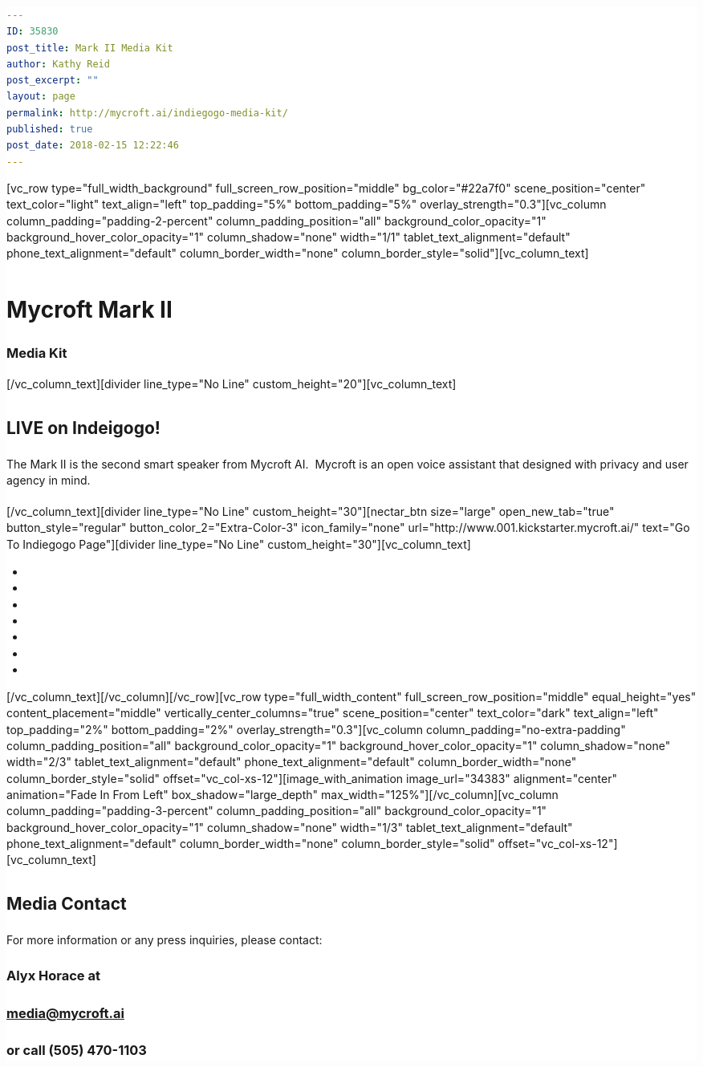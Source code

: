 ```yaml
---
ID: 35830
post_title: Mark II Media Kit
author: Kathy Reid
post_excerpt: ""
layout: page
permalink: http://mycroft.ai/indiegogo-media-kit/
published: true
post_date: 2018-02-15 12:22:46
---
```

[vc_row type="full_width_background" full_screen_row_position="middle" bg_color="#22a7f0" scene_position="center" text_color="light" text_align="left" top_padding="5%" bottom_padding="5%" overlay_strength="0.3"][vc_column column_padding="padding-2-percent" column_padding_position="all" background_color_opacity="1" background_hover_color_opacity="1" column_shadow="none" width="1/1" tablet_text_alignment="default" phone_text_alignment="default" column_border_width="none" column_border_style="solid"][vc_column_text]
<h1>Mycroft Mark II</h1>
<h3>Media Kit</h3>
[/vc_column_text][divider line_type="No Line" custom_height="20"][vc_column_text]
<h2>LIVE on Indeigogo!</h2>
<h4><span style="font-weight: 400;">The Mark II is the second smart speaker from Mycroft AI.  Mycroft is an open voice assistant that designed with privacy and user agency in mind.</span></h4>
[/vc_column_text][divider line_type="No Line" custom_height="30"][nectar_btn size="large" open_new_tab="true" button_style="regular" button_color_2="Extra-Color-3" icon_family="none" url="http://www.001.kickstarter.mycroft.ai/" text="Go To Indiegogo Page"][divider line_type="No Line" custom_height="30"][vc_column_text]<span style="color: #ffffff;"><b>In this Media Kit you’ll find:</b></span>
<ul>
 	<li><span style="color: #ffffff;"><a style="color: #ffffff;" href="#media-contact"><span style="font-weight: 400;">Media Contact</span></a></span></li>
 	<li><span style="color: #ffffff;"><a style="color: #ffffff;" href="#images-and-assets"><span style="font-weight: 400;">Images and Assets</span></a></span></li>
 	<li><span style="color: #ffffff;"><a style="color: #ffffff;" href="#why-were-different"><span style="font-weight: 400;">Why we're Different</span></a></span></li>
 	<li><span style="color: #ffffff;"><a style="color: #ffffff;" href="#milestones-and-traction"><span style="font-weight: 400;">Milestones and Traction</span></a></span></li>
 	<li><span style="color: #ffffff;"><a style="color: #ffffff;" href="#leadership"><span style="font-weight: 400;">Leadership</span></a></span></li>
 	<li><span style="color: #ffffff;"><a style="color: #ffffff;" href="#mycroft-launches-an-open-alternative-to-alexa-and-assistant"><span style="font-weight: 400;">Mycroft Launches an Open Alternative to Alexa and Assistant</span></a></span></li>
 	<li><span style="color: #ffffff;"><a style="color: #ffffff;" href="#mycroft-in-the-news"><span style="font-weight: 400;">Mycroft in the News</span></a></span></li>
</ul>
[/vc_column_text][/vc_column][/vc_row][vc_row type="full_width_content" full_screen_row_position="middle" equal_height="yes" content_placement="middle" vertically_center_columns="true" scene_position="center" text_color="dark" text_align="left" top_padding="2%" bottom_padding="2%" overlay_strength="0.3"][vc_column column_padding="no-extra-padding" column_padding_position="all" background_color_opacity="1" background_hover_color_opacity="1" column_shadow="none" width="2/3" tablet_text_alignment="default" phone_text_alignment="default" column_border_width="none" column_border_style="solid" offset="vc_col-xs-12"][image_with_animation image_url="34383" alignment="center" animation="Fade In From Left" box_shadow="large_depth" max_width="125%"][/vc_column][vc_column column_padding="padding-3-percent" column_padding_position="all" background_color_opacity="1" background_hover_color_opacity="1" column_shadow="none" width="1/3" tablet_text_alignment="default" phone_text_alignment="default" column_border_width="none" column_border_style="solid" offset="vc_col-xs-12"][vc_column_text]
<h2 id="#mediakit">Media Contact</h2>
<h4><span style="font-weight: 400;">For more information or any press inquiries, please contact:</span></h4>
<h3><strong> Alyx Horace at</strong></h3>
<h3><strong><a href="mailto:media@mycroft.ai">media@mycroft.ai</a> </strong></h3>
<h3><strong>or call (505) 470-1103</strong></h3>